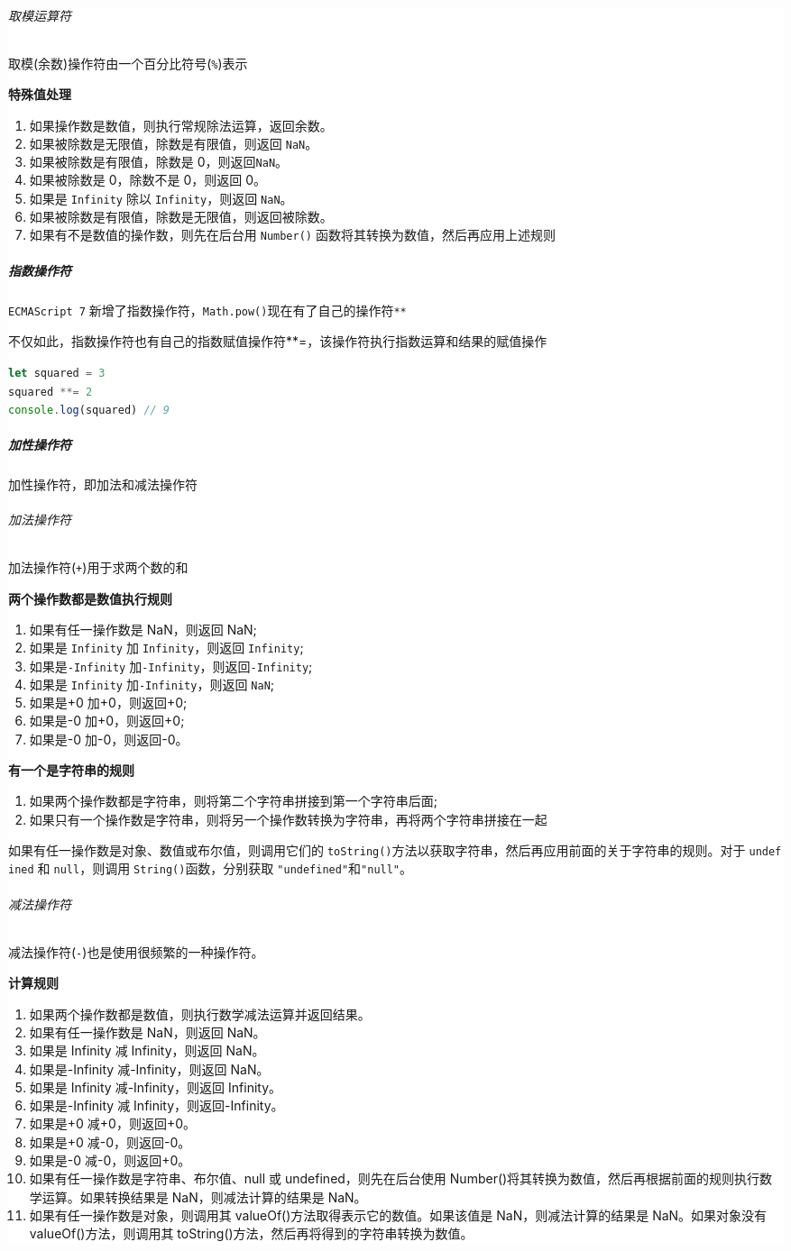###### 取模运算符

取模(余数)操作符由一个百分比符号(`%`)表示

**特殊值处理**

1. 如果操作数是数值，则执行常规除法运算，返回余数。
2. 如果被除数是无限值，除数是有限值，则返回 `NaN`。
3. 如果被除数是有限值，除数是 0，则返回`NaN`。
4. 如果被除数是 0，除数不是 0，则返回 0。
5. 如果是 `Infinity` 除以 `Infinity`，则返回 `NaN`。
6. 如果被除数是有限值，除数是无限值，则返回被除数。
7. 如果有不是数值的操作数，则先在后台用 `Number()` 函数将其转换为数值，然后再应用上述规则

##### 指数操作符

`ECMAScript 7` 新增了指数操作符，`Math.pow()`现在有了自己的操作符`**`

不仅如此，指数操作符也有自己的指数赋值操作符\*\*=，该操作符执行指数运算和结果的赋值操作

```js
let squared = 3
squared **= 2
console.log(squared) // 9
```

##### 加性操作符

加性操作符，即加法和减法操作符

###### 加法操作符

加法操作符(`+`)用于求两个数的和

**两个操作数都是数值执行规则**

1. 如果有任一操作数是 NaN，则返回 NaN;
2. 如果是 `Infinity` 加 `Infinity`，则返回 `Infinity`;
3. 如果是`-Infinity` 加`-Infinity`，则返回`-Infinity`;
4. 如果是 `Infinity` 加`-Infinity`，则返回 `NaN`;
5. 如果是+0 加+0，则返回+0;
6. 如果是-0 加+0，则返回+0;
7. 如果是-0 加-0，则返回-0。

**有一个是字符串的规则**

1. 如果两个操作数都是字符串，则将第二个字符串拼接到第一个字符串后面;
2. 如果只有一个操作数是字符串，则将另一个操作数转换为字符串，再将两个字符串拼接在一起

如果有任一操作数是对象、数值或布尔值，则调用它们的 `toString()`方法以获取字符串，然后再应用前面的关于字符串的规则。对于 `undefined` 和 `null`，则调用 `String()`函数，分别获取 `"undefined"`和`"null"`。

###### 减法操作符

减法操作符(`-`)也是使用很频繁的一种操作符。

**计算规则**

1. 如果两个操作数都是数值，则执行数学减法运算并返回结果。
2. 如果有任一操作数是 NaN，则返回 NaN。
3. 如果是 Infinity 减 Infinity，则返回 NaN。
4. 如果是-Infinity 减-Infinity，则返回 NaN。
5. 如果是 Infinity 减-Infinity，则返回 Infinity。
6. 如果是-Infinity 减 Infinity，则返回-Infinity。
7. 如果是+0 减+0，则返回+0。
8. 如果是+0 减-0，则返回-0。
9. 如果是-0 减-0，则返回+0。
10. 如果有任一操作数是字符串、布尔值、null 或 undefined，则先在后台使用 Number()将其转换为数值，然后再根据前面的规则执行数学运算。如果转换结果是 NaN，则减法计算的结果是 NaN。
11. 如果有任一操作数是对象，则调用其 valueOf()方法取得表示它的数值。如果该值是 NaN，则减法计算的结果是 NaN。如果对象没有 valueOf()方法，则调用其 toString()方法，然后再将得到的字符串转换为数值。

